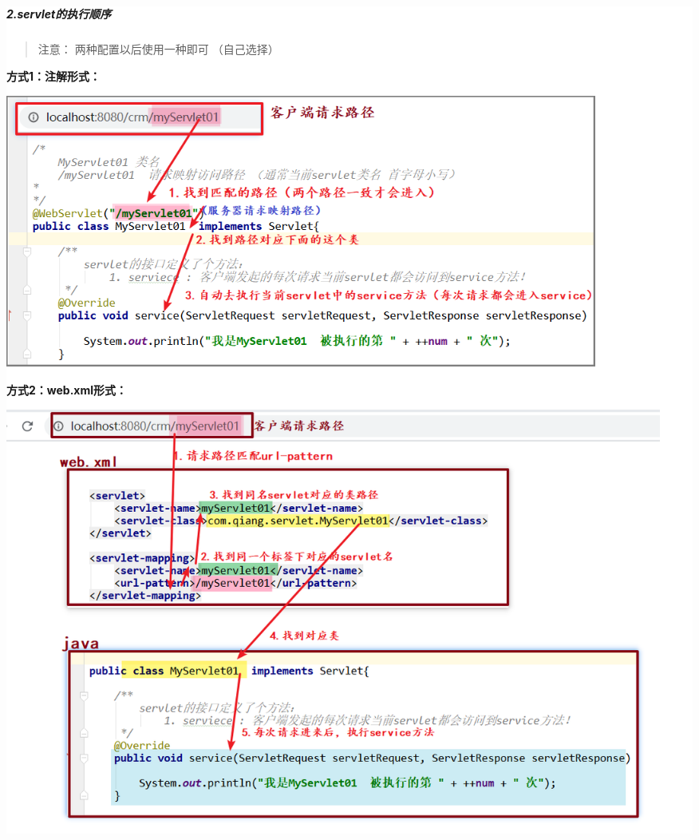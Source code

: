 

##### 2.servlet的执行顺序

> 注意： 两种配置以后使用一种即可 （自己选择）

**方式1：注解形式：**

<img src="/实训/tomcat/image-20201026104504241.png" alt="image-20201026104504241" style="zoom:80%;" />

**方式2：web.xml形式：**

<img src="/实训/tomcat/image-20201026104426028.png" alt="image-20201026104426028" style="zoom:80%;" />
